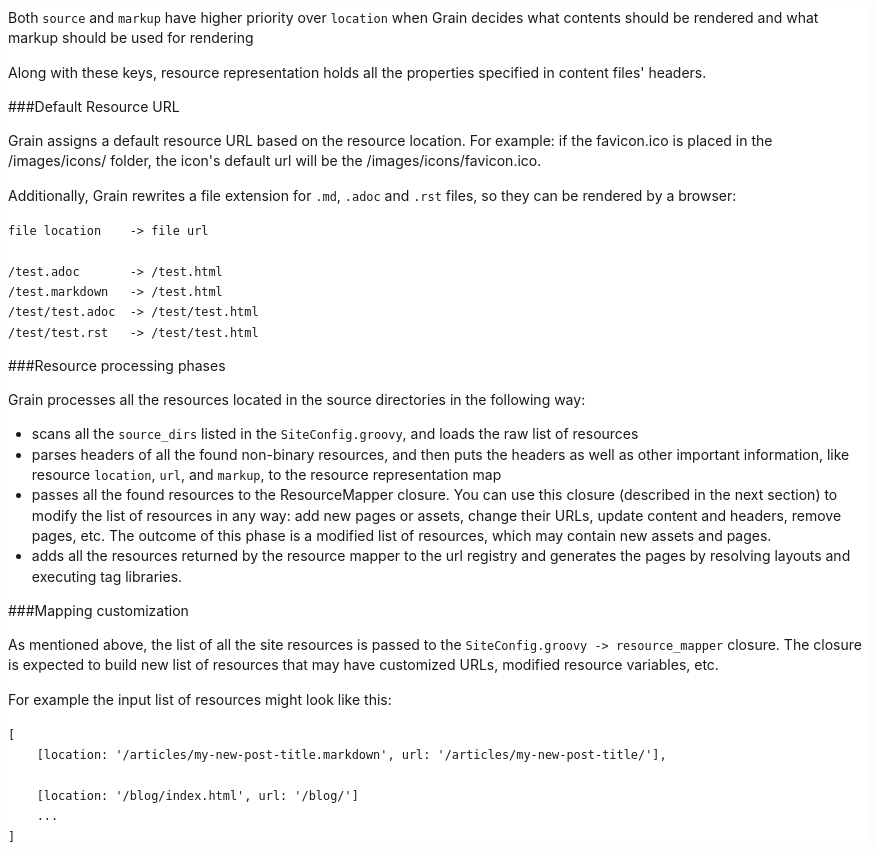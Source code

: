 Both `source` and `markup` have higher priority over `location` when Grain decides what contents should be rendered and
what markup should be used for rendering

Along with these keys, resource representation holds all the properties specified in content files' headers.

###Default Resource URL

Grain assigns a default resource URL based on the resource location. For example: if the favicon.ico is placed
in the /images/icons/ folder, the icon's default url will be the /images/icons/favicon.ico.

Additionally, Grain rewrites a file extension for `.md`, `.adoc` and `.rst` files, so they can be rendered by a browser:

``` :nl
file location    -> file url

/test.adoc       -> /test.html
/test.markdown   -> /test.html
/test/test.adoc  -> /test/test.html
/test/test.rst   -> /test/test.html
```

###Resource processing phases

Grain processes all the resources located in the source directories in the following way:

 - scans all the `source_dirs` listed in the `SiteConfig.groovy`, and loads the raw list of resources
 - parses headers of all the found non-binary resources, and then puts the headers as well as other important
information, like resource `location`, `url`, and `markup`, to the resource representation map
 - passes all the found resources to the ResourceMapper closure. You can use this closure (described in the next section)
to modify the list of resources in any way: add new pages or assets, change their URLs, update content and headers, remove
pages, etc. The outcome of this phase is a modified list of resources, which may contain new assets and pages.
 - adds all the resources returned by the resource mapper to the url registry and generates the pages by resolving
layouts and executing tag libraries.

###Mapping customization

As mentioned above, the list of all the site resources is passed to the `SiteConfig.groovy -> resource_mapper` closure.
The closure is expected to build new list of resources that may have customized URLs, modified resource variables, etc.

For example the input list of resources might look like this:

``` groovy:nl
[
    [location: '/articles/my-new-post-title.markdown', url: '/articles/my-new-post-title/'],

    [location: '/blog/index.html', url: '/blog/']
    ...
]
```
